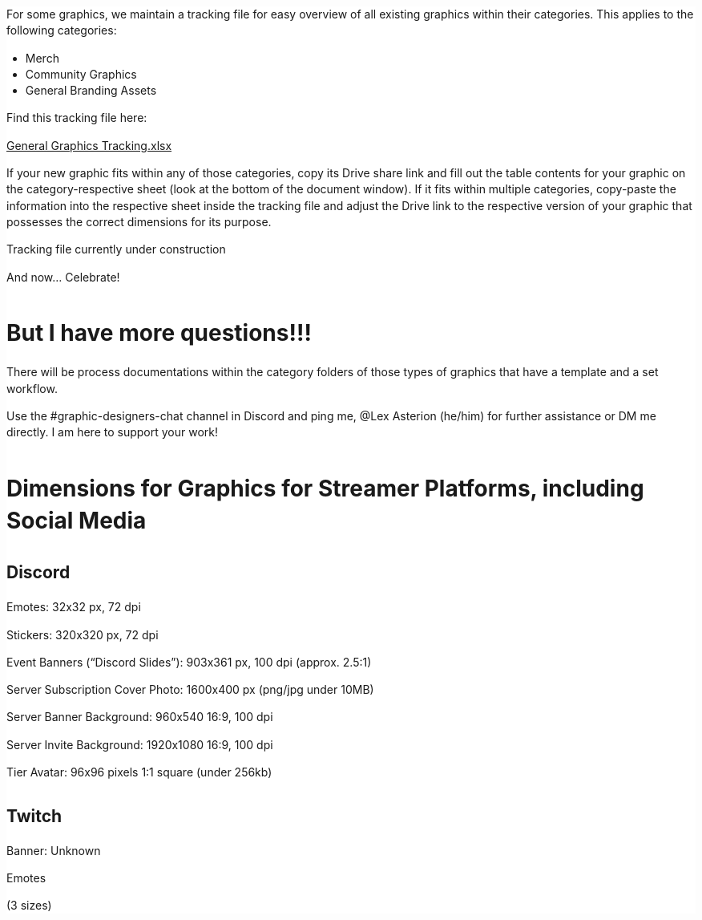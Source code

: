 For some graphics, we maintain a tracking file for easy overview of all existing graphics within their categories. This applies to the following categories:

- Merch
- Community Graphics
- General Branding Assets

Find this tracking file here:

[General Graphics Tracking.xlsx](https://docs.google.com/spreadsheets/d/1JOj3Em38sdFhNgge6XELT0oA13oUjbcP/edit?usp=sharing&ouid=107725470552331506616&rtpof=true&sd=true)

If your new graphic fits within any of those categories, copy its Drive share link and fill out the table contents for your graphic on the category-respective sheet (look at the bottom of the document window). If it fits within multiple categories, copy-paste the information into the respective sheet inside the tracking file and adjust the Drive link to the respective version of your graphic that possesses the correct dimensions for its purpose.

Tracking file currently under construction

And now… Celebrate!

# But I have more questions!!!

There will be process documentations within the category folders of those types of graphics that have a template and a set workflow.

Use the #graphic-designers-chat channel in Discord and ping me, @Lex Asterion (he/him) for further assistance or DM me directly. I am here to support your work!

# Dimensions for Graphics for Streamer Platforms, including Social Media

## **Discord**

Emotes: 32x32 px, 72 dpi

Stickers: 320x320 px, 72 dpi

Event Banners (“Discord Slides”): 903x361 px, 100 dpi (approx. 2.5:1)

Server Subscription Cover Photo: 1600x400 px (png/jpg under 10MB)

Server Banner Background: 960x540 16:9, 100 dpi

Server Invite Background: 1920x1080 16:9, 100 dpi

Tier Avatar: 96x96 pixels 1:1 square (under 256kb)

## **Twitch**

Banner: Unknown

Emotes 

(3 sizes)

